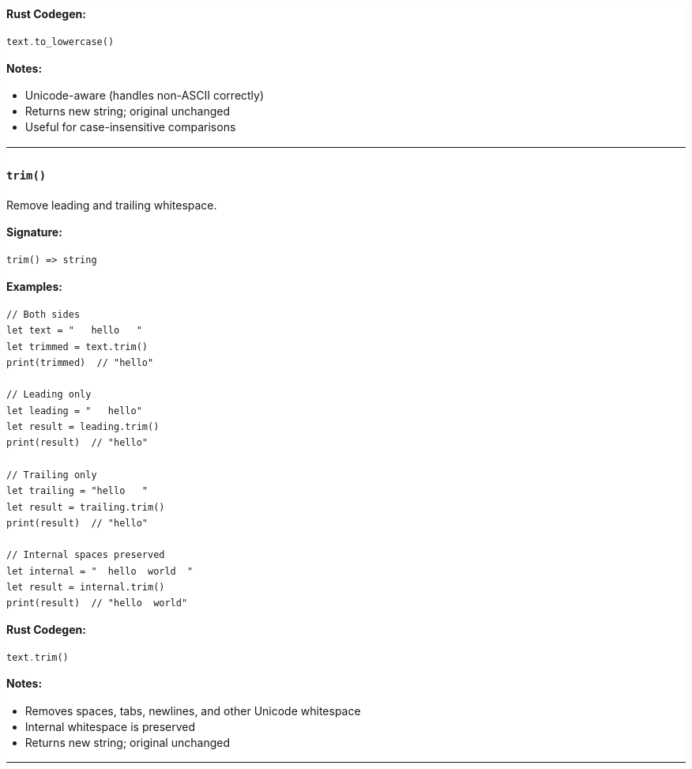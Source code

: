 **Rust Codegen:**
```rust
text.to_lowercase()
```

**Notes:**
- Unicode-aware (handles non-ASCII correctly)
- Returns new string; original unchanged
- Useful for case-insensitive comparisons

---

### `trim()`

Remove leading and trailing whitespace.

**Signature:**
```liva
trim() => string
```

**Examples:**
```liva
// Both sides
let text = "   hello   "
let trimmed = text.trim()
print(trimmed)  // "hello"

// Leading only
let leading = "   hello"
let result = leading.trim()
print(result)  // "hello"

// Trailing only
let trailing = "hello   "
let result = trailing.trim()
print(result)  // "hello"

// Internal spaces preserved
let internal = "  hello  world  "
let result = internal.trim()
print(result)  // "hello  world"
```

**Rust Codegen:**
```rust
text.trim()
```

**Notes:**
- Removes spaces, tabs, newlines, and other Unicode whitespace
- Internal whitespace is preserved
- Returns new string; original unchanged

---
